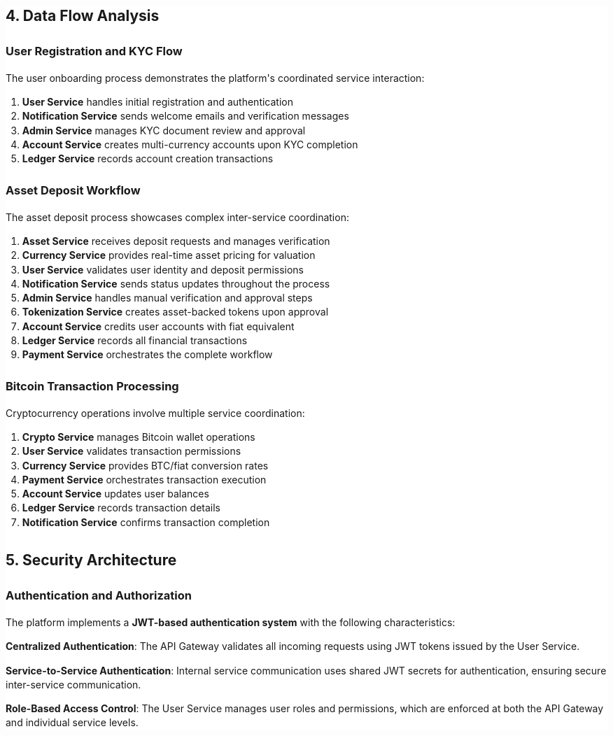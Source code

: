 ## 4. Data Flow Analysis

### User Registration and KYC Flow

The user onboarding process demonstrates the platform's coordinated service interaction:

1. **User Service** handles initial registration and authentication
2. **Notification Service** sends welcome emails and verification messages
3. **Admin Service** manages KYC document review and approval
4. **Account Service** creates multi-currency accounts upon KYC completion
5. **Ledger Service** records account creation transactions

### Asset Deposit Workflow

The asset deposit process showcases complex inter-service coordination:

1. **Asset Service** receives deposit requests and manages verification
2. **Currency Service** provides real-time asset pricing for valuation
3. **User Service** validates user identity and deposit permissions
4. **Notification Service** sends status updates throughout the process
5. **Admin Service** handles manual verification and approval steps
6. **Tokenization Service** creates asset-backed tokens upon approval
7. **Account Service** credits user accounts with fiat equivalent
8. **Ledger Service** records all financial transactions
9. **Payment Service** orchestrates the complete workflow

### Bitcoin Transaction Processing

Cryptocurrency operations involve multiple service coordination:

1. **Crypto Service** manages Bitcoin wallet operations
2. **User Service** validates transaction permissions
3. **Currency Service** provides BTC/fiat conversion rates
4. **Payment Service** orchestrates transaction execution
5. **Account Service** updates user balances
6. **Ledger Service** records transaction details
7. **Notification Service** confirms transaction completion

## 5. Security Architecture

### Authentication and Authorization

The platform implements a **JWT-based authentication system** with the following characteristics:

**Centralized Authentication**: The API Gateway validates all incoming requests using JWT tokens issued by the User Service.

**Service-to-Service Authentication**: Internal service communication uses shared JWT secrets for authentication, ensuring secure inter-service communication.

**Role-Based Access Control**: The User Service manages user roles and permissions, which are enforced at both the API Gateway and individual service levels.

